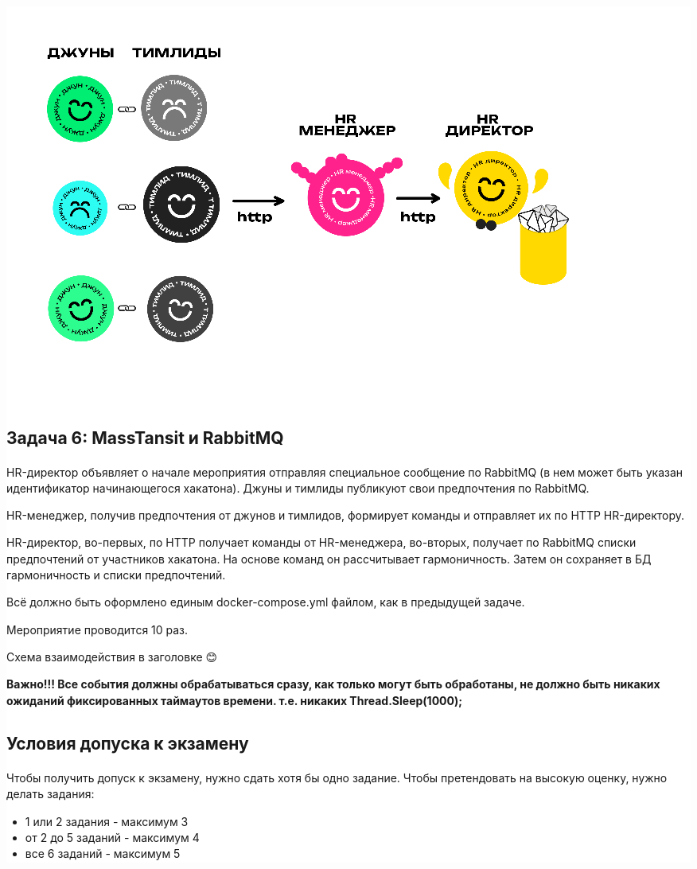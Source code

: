 ![media.png](assets/media.png)

## Задача 6: MassTansit и RabbitMQ

HR-директор объявляет о начале мероприятия отправляя специальное сообщение по RabbitMQ (в нем может быть указан идентификатор начинающегося хакатона). Джуны и тимлиды публикуют свои предпочтения по RabbitMQ.

HR-менеджер, получив предпочтения от джунов и тимлидов, формирует команды и отправляет их по HTTP HR-директору.

HR-директор, во-первых, по HTTP получает команды от HR-менеджера, во-вторых, получает по RabbitMQ списки предпочтений от участников хакатона. На основе команд он рассчитывает гармоничность. Затем он сохраняет в БД гармоничность и списки предпочтений.

Всё должно быть оформлено единым docker-compose.yml файлом, как в предыдущей задаче.

Мероприятие проводится 10 раз.

Схема взаимодействия в заголовке 😊

**Важно!!! Все события должны обрабатываться сразу, как только могут быть обработаны, не должно быть никаких ожиданий фиксированных таймаутов времени. т.е. никаких Thread.Sleep(1000);**

## Условия допуска к экзамену

Чтобы получить допуск к экзамену, нужно сдать хотя бы одно задание. Чтобы претендовать на высокую оценку, нужно делать задания:
- 1 или 2 задания - максимум 3
- от 2 до 5 заданий - максимум 4
- все 6 заданий - максимум 5
